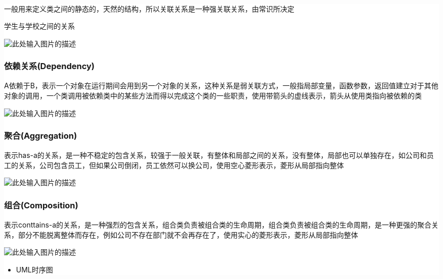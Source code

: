 一般用来定义类之间的静态的，天然的结构，所以关联关系是一种强关联关系，由常识所决定

学生与学校之间的关系

![此处输入图片的描述](https://dn-anything-about-doc.qbox.me/document-uid108299labid2293timestamp1479199479813.png/wm)

### 依赖关系(Dependency)

A依赖于B，表示一个对象在运行期间会用到另一个对象的关系，这种关系是弱关联方式，一般指局部变量，函数参数，返回值建立对于其他对象的调用，一个类调用被依赖类中的某些方法而得以完成这个类的一些职责，使用带箭头的虚线表示，箭头从使用类指向被依赖的类

![此处输入图片的描述](https://dn-anything-about-doc.qbox.me/document-uid108299labid2293timestamp1479199678874.png/wm)

### 聚合(Aggregation)

表示has-a的关系，是一种不稳定的包含关系，较强于一般关联，有整体和局部之间的关系，没有整体，局部也可以单独存在，如公司和员工的关系，公司包含员工，但如果公司倒闭，员工依然可以换公司，使用空心菱形表示，菱形从局部指向整体

![此处输入图片的描述](https://dn-anything-about-doc.qbox.me/document-uid108299labid2293timestamp1479199877080.png/wm)

### 组合(Composition)

表示conttains-a的关系，是一种强烈的包含关系，组合类负责被组合类的生命周期，组合类负责被组合类的生命周期，是一种更强的聚合关系，部分不能脱离整体而存在，例如公司不存在部门就不会再存在了，使用实心的菱形表示，菱形从局部指向整体

![此处输入图片的描述](https://dn-anything-about-doc.qbox.me/document-uid108299labid2293timestamp1479199980657.png/wm)

* UML时序图